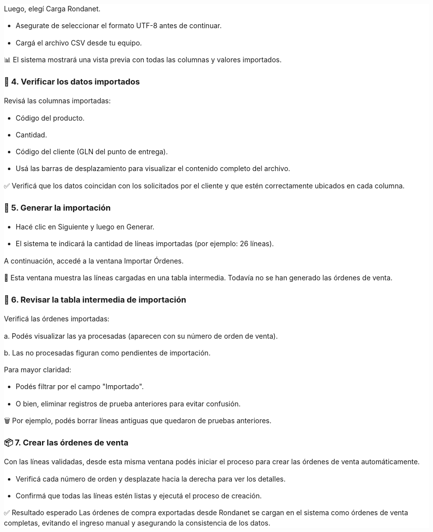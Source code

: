 Luego, elegí Carga Rondanet.

* Asegurate de seleccionar el formato UTF-8 antes de continuar.

* Cargá el archivo CSV desde tu equipo.

📊 El sistema mostrará una vista previa con todas las columnas y valores importados.

### 🔎 4. Verificar los datos importados

Revisá las columnas importadas:

* Código del producto.

* Cantidad.

* Código del cliente (GLN del punto de entrega).

* Usá las barras de desplazamiento para visualizar el contenido completo del archivo.

✅ Verificá que los datos coincidan con los solicitados por el cliente y que estén correctamente ubicados en cada columna.

### 🚚 5. Generar la importación

* Hacé clic en Siguiente y luego en Generar.

* El sistema te indicará la cantidad de líneas importadas (por ejemplo: 26 líneas).

A continuación, accedé a la ventana Importar Órdenes.

🧾 Esta ventana muestra las líneas cargadas en una tabla intermedia. Todavía no se han generado las órdenes de venta.

### 📌 6. Revisar la tabla intermedia de importación

Verificá las órdenes importadas:

a. Podés visualizar las ya procesadas (aparecen con su número de orden de venta).

b. Las no procesadas figuran como pendientes de importación.

Para mayor claridad:

* Podés filtrar por el campo "Importado".

* O bien, eliminar registros de prueba anteriores para evitar confusión.

🗑️ Por ejemplo, podés borrar líneas antiguas que quedaron de pruebas anteriores.

### 📦 7. Crear las órdenes de venta

Con las líneas validadas, desde esta misma ventana podés iniciar el proceso para crear las órdenes de venta automáticamente.

* Verificá cada número de orden y desplazate hacia la derecha para ver los detalles.

* Confirmá que todas las líneas estén listas y ejecutá el proceso de creación.

✅ Resultado esperado
Las órdenes de compra exportadas desde Rondanet se cargan en el sistema como órdenes de venta completas, evitando el ingreso manual y asegurando la consistencia de los datos.
